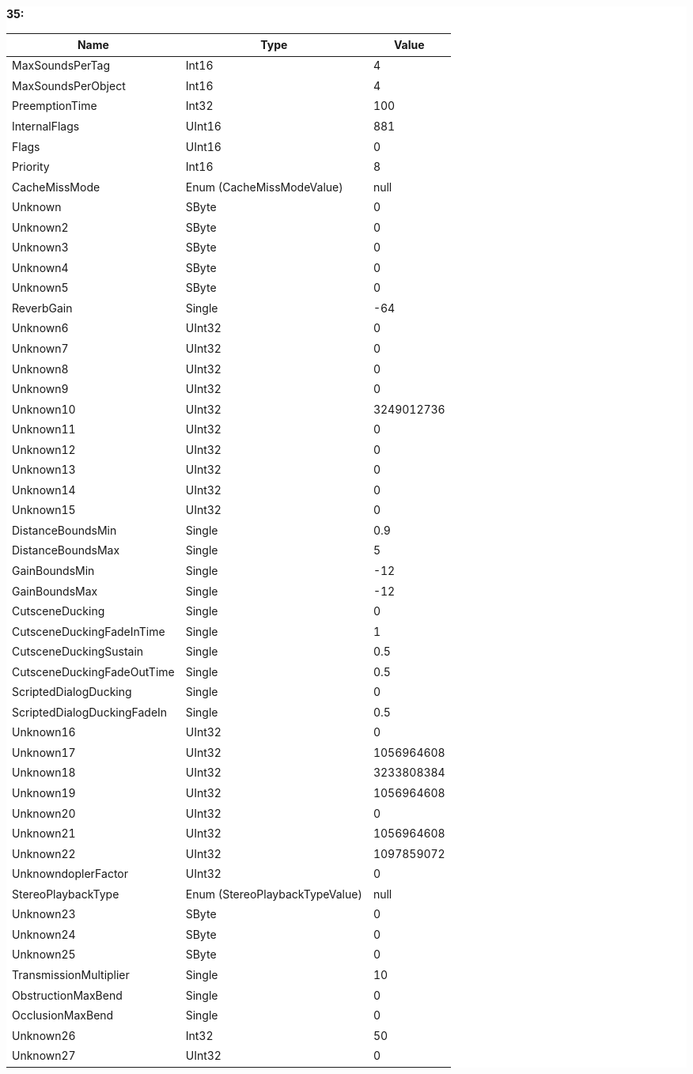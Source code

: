 
**35:**

Name	| Type	| Value
---	|---	|---	|
MaxSoundsPerTag	|Int16	|4
MaxSoundsPerObject	|Int16	|4
PreemptionTime	|Int32	|100
InternalFlags	|UInt16	|881
Flags	|UInt16	|0
Priority	|Int16	|8
CacheMissMode	|Enum (CacheMissModeValue)	|null
Unknown	|SByte	|0
Unknown2	|SByte	|0
Unknown3	|SByte	|0
Unknown4	|SByte	|0
Unknown5	|SByte	|0
ReverbGain	|Single	|-64
Unknown6	|UInt32	|0
Unknown7	|UInt32	|0
Unknown8	|UInt32	|0
Unknown9	|UInt32	|0
Unknown10	|UInt32	|3249012736
Unknown11	|UInt32	|0
Unknown12	|UInt32	|0
Unknown13	|UInt32	|0
Unknown14	|UInt32	|0
Unknown15	|UInt32	|0
DistanceBoundsMin	|Single	|0.9
DistanceBoundsMax	|Single	|5
GainBoundsMin	|Single	|-12
GainBoundsMax	|Single	|-12
CutsceneDucking	|Single	|0
CutsceneDuckingFadeInTime	|Single	|1
CutsceneDuckingSustain	|Single	|0.5
CutsceneDuckingFadeOutTime	|Single	|0.5
ScriptedDialogDucking	|Single	|0
ScriptedDialogDuckingFadeIn	|Single	|0.5
Unknown16	|UInt32	|0
Unknown17	|UInt32	|1056964608
Unknown18	|UInt32	|3233808384
Unknown19	|UInt32	|1056964608
Unknown20	|UInt32	|0
Unknown21	|UInt32	|1056964608
Unknown22	|UInt32	|1097859072
UnknowndoplerFactor	|UInt32	|0
StereoPlaybackType	|Enum (StereoPlaybackTypeValue)	|null
Unknown23	|SByte	|0
Unknown24	|SByte	|0
Unknown25	|SByte	|0
TransmissionMultiplier	|Single	|10
ObstructionMaxBend	|Single	|0
OcclusionMaxBend	|Single	|0
Unknown26	|Int32	|50
Unknown27	|UInt32	|0
